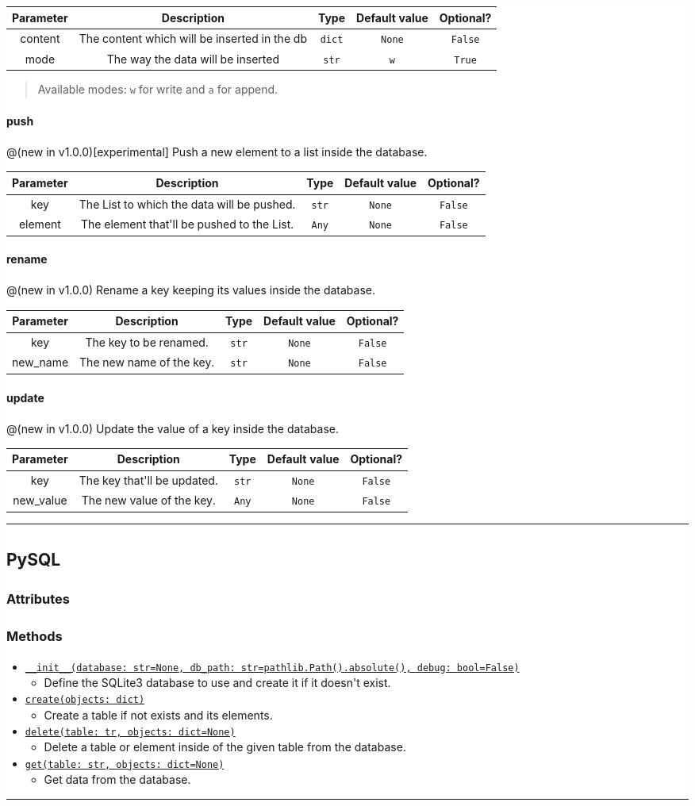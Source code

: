 |   Parameter   |                 Description                  |   Type   |        Default value        | Optional? |
|:-------------:|:--------------------------------------------:|:--------:|:---------------------------:|:---------:|
|    content    | The content which will be inserted in the db |  `dict`  |            `None`           |  `False`  |
|      mode     | The way the data will be inserted            |  `str`   |              `w`            |  `True`   |

> Available modes: `w` for write and `a` for append.

#### push 
@(new in v1.0.0)[experimental]
Push a new element to a list inside the database.

|   Parameter   |                 Description                  |   Type   |        Default value        | Optional? |
|:-------------:|:--------------------------------------------:|:--------:|:---------------------------:|:---------:|
|      key      | The List to which the data will be pushed.   |  `str`   |            `None`           |  `False`  |
|    element    | The element that'll be pushed to the List.   |  `Any`   |            `None`           |  `False`  |

#### rename 
@(new in v1.0.0)
Rename a key keeping its values inside the database.

|   Parameter   |                 Description                  |   Type   |        Default value        | Optional? |
|:-------------:|:--------------------------------------------:|:--------:|:---------------------------:|:---------:|
|      key      | The key to be renamed.                       |  `str`   |            `None`           |  `False`  |
|    new_name   | The new name of the key.                     |  `str`   |            `None`           |  `False`  |

#### update 
@(new in v1.0.0)
Update the value of a key inside the database.

|   Parameter   |                 Description                  |   Type   |        Default value        | Optional? |
|:-------------:|:--------------------------------------------:|:--------:|:---------------------------:|:---------:|
|      key      | The key that'll be updated.                  |  `str`   |            `None`           |  `False`  |
|   new_value   | The new value of the key.                    |  `Any`   |            `None`           |  `False`  |

------

## PySQL
### Attributes 
### Methods 
- [`__init__(database: str=None, db_path: str=pathlib.Path().absolute(), debug: bool=False)`](#pysql-init)
  - Define the SQLite3 database to use and create it if it doesn't exist.
- [`create(objects: dict)`](#pysql-create)
  - Create a table if not exists and its elements.
- [`delete(table: tr, objects: dict=None)`](#pysql-delete)
  - Delete a table or element inside of the given table from the database.
- [`get(table: str, objects: dict=None)`](#pysql-get)
  - Get data from the database.

---